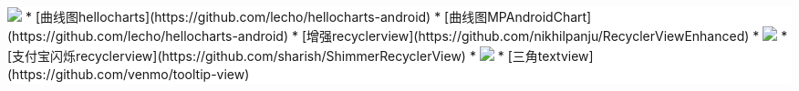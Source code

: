 <img src="./image/n.png" width="300">
* [曲线图hellocharts](https://github.com/lecho/hellocharts-android)
* [曲线图MPAndroidChart](https://github.com/lecho/hellocharts-android)
* [增强recyclerview](https://github.com/nikhilpanju/RecyclerViewEnhanced)
* <img src="./image/01.gif" width="300">
* [支付宝闪烁recyclerview](https://github.com/sharish/ShimmerRecyclerView)
* <img src="./image/02.gif" width="300">
* [三角textview](https://github.com/venmo/tooltip-view)


